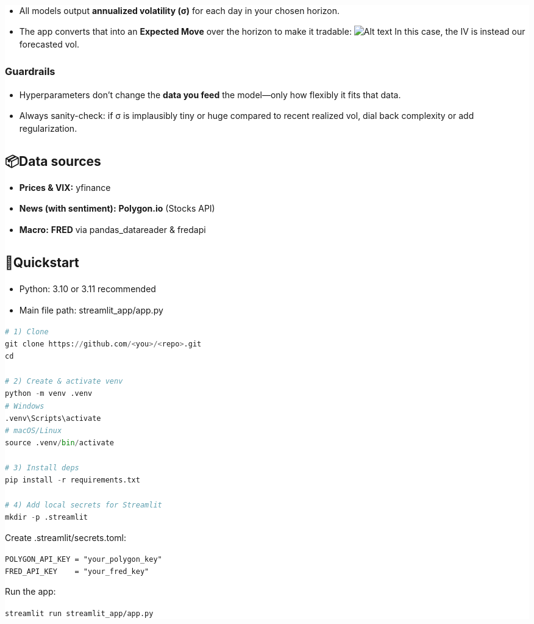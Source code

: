 *   All models output **annualized volatility (σ)** for each day in your chosen horizon.
    
*   The app converts that into an **Expected Move** over the horizon to make it tradable:
  ![Alt text](https://i.sstatic.net/4cGRx.png)
In this case, the IV is instead our forecasted vol.
    

### Guardrails

*   Hyperparameters don’t change the **data you feed** the model—only how flexibly it fits that data.
    
*   Always sanity-check: if σ is implausibly tiny or huge compared to recent realized vol, dial back complexity or add regularization.
    

📦Data sources
--------------

*   **Prices & VIX:** yfinance
    
*   **News (with sentiment):** **Polygon.io** (Stocks API)
    
*   **Macro:** **FRED** via pandas\_datareader & fredapi
    

🚀Quickstart
------------

*   Python: 3.10 or 3.11 recommended
    
*   Main file path: streamlit\_app/app.py
    
```python
# 1) Clone
git clone https://github.com/<you>/<repo>.git
cd

# 2) Create & activate venv
python -m venv .venv
# Windows
.venv\Scripts\activate
# macOS/Linux
source .venv/bin/activate

# 3) Install deps
pip install -r requirements.txt

# 4) Add local secrets for Streamlit
mkdir -p .streamlit
```

Create .streamlit/secrets.toml:
```
POLYGON_API_KEY = "your_polygon_key"
FRED_API_KEY    = "your_fred_key"
```
Run the app:
```
streamlit run streamlit_app/app.py
```
